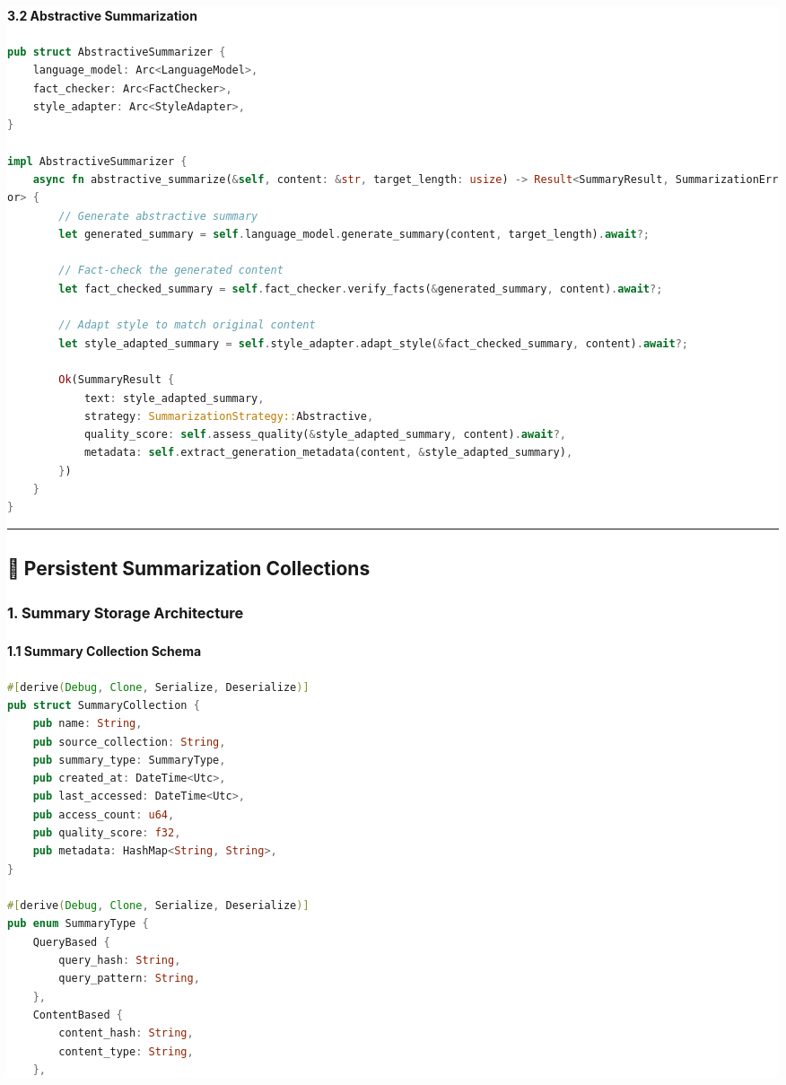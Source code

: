 #### 3.2 Abstractive Summarization
```rust
pub struct AbstractiveSummarizer {
    language_model: Arc<LanguageModel>,
    fact_checker: Arc<FactChecker>,
    style_adapter: Arc<StyleAdapter>,
}

impl AbstractiveSummarizer {
    async fn abstractive_summarize(&self, content: &str, target_length: usize) -> Result<SummaryResult, SummarizationError> {
        // Generate abstractive summary
        let generated_summary = self.language_model.generate_summary(content, target_length).await?;
        
        // Fact-check the generated content
        let fact_checked_summary = self.fact_checker.verify_facts(&generated_summary, content).await?;
        
        // Adapt style to match original content
        let style_adapted_summary = self.style_adapter.adapt_style(&fact_checked_summary, content).await?;
        
        Ok(SummaryResult {
            text: style_adapted_summary,
            strategy: SummarizationStrategy::Abstractive,
            quality_score: self.assess_quality(&style_adapted_summary, content).await?,
            metadata: self.extract_generation_metadata(content, &style_adapted_summary),
        })
    }
}
```

---

## 💾 **Persistent Summarization Collections**

### 1. Summary Storage Architecture

#### 1.1 Summary Collection Schema
```rust
#[derive(Debug, Clone, Serialize, Deserialize)]
pub struct SummaryCollection {
    pub name: String,
    pub source_collection: String,
    pub summary_type: SummaryType,
    pub created_at: DateTime<Utc>,
    pub last_accessed: DateTime<Utc>,
    pub access_count: u64,
    pub quality_score: f32,
    pub metadata: HashMap<String, String>,
}

#[derive(Debug, Clone, Serialize, Deserialize)]
pub enum SummaryType {
    QueryBased {
        query_hash: String,
        query_pattern: String,
    },
    ContentBased {
        content_hash: String,
        content_type: String,
    },
```